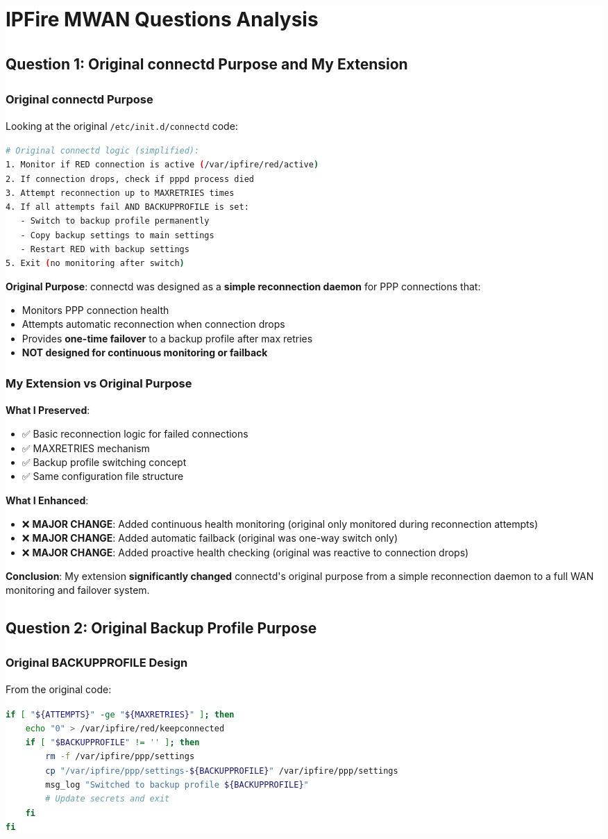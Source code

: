# IPFire MWAN Questions Analysis

## Question 1: Original connectd Purpose and My Extension

### **Original connectd Purpose**
Looking at the original `/etc/init.d/connectd` code:

```bash
# Original connectd logic (simplified):
1. Monitor if RED connection is active (/var/ipfire/red/active)
2. If connection drops, check if pppd process died
3. Attempt reconnection up to MAXRETRIES times
4. If all attempts fail AND BACKUPPROFILE is set:
   - Switch to backup profile permanently
   - Copy backup settings to main settings
   - Restart RED with backup settings
5. Exit (no monitoring after switch)
```

**Original Purpose**: connectd was designed as a **simple reconnection daemon** for PPP connections that:
- Monitors PPP connection health
- Attempts automatic reconnection when connection drops
- Provides **one-time failover** to a backup profile after max retries
- **NOT designed for continuous monitoring or failback**

### **My Extension vs Original Purpose**

**What I Preserved**:
- ✅ Basic reconnection logic for failed connections
- ✅ MAXRETRIES mechanism
- ✅ Backup profile switching concept
- ✅ Same configuration file structure

**What I Enhanced**:
- ❌ **MAJOR CHANGE**: Added continuous health monitoring (original only monitored during reconnection attempts)
- ❌ **MAJOR CHANGE**: Added automatic failback (original was one-way switch only)
- ❌ **MAJOR CHANGE**: Added proactive health checking (original was reactive to connection drops)

**Conclusion**: My extension **significantly changed** connectd's original purpose from a simple reconnection daemon to a full WAN monitoring and failover system.

## Question 2: Original Backup Profile Purpose

### **Original BACKUPPROFILE Design**

From the original code:
```bash
if [ "${ATTEMPTS}" -ge "${MAXRETRIES}" ]; then
    echo "0" > /var/ipfire/red/keepconnected
    if [ "$BACKUPPROFILE" != '' ]; then
        rm -f /var/ipfire/ppp/settings
        cp "/var/ipfire/ppp/settings-${BACKUPPROFILE}" /var/ipfire/ppp/settings
        msg_log "Switched to backup profile ${BACKUPPROFILE}"
        # Update secrets and exit
    fi
fi
```
